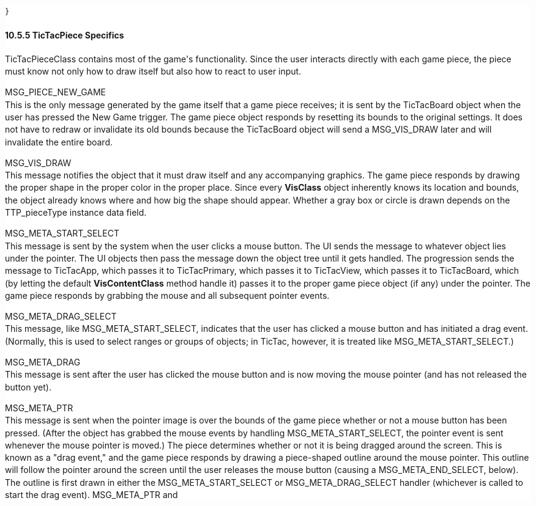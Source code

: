 ~~~
}
~~~

#### 10.5.5 TicTacPiece Specifics

TicTacPieceClass contains most of the game's functionality. Since the user 
interacts directly with each game piece, the piece must know not only how to 
draw itself but also how to react to user input.

MSG_PIECE_NEW_GAME  
This is the only message generated by the game itself that a 
game piece receives; it is sent by the TicTacBoard object when 
the user has pressed the New Game trigger. The game piece 
object responds by resetting its bounds to the original settings. 
It does not have to redraw or invalidate its old bounds because 
the TicTacBoard object will send a MSG_VIS_DRAW later and 
will invalidate the entire board.

MSG_VIS_DRAW  
This message notifies the object that it must draw itself and 
any accompanying graphics. The game piece responds by 
drawing the proper shape in the proper color in the proper 
place. Since every **VisClass** object inherently knows its 
location and bounds, the object already knows where and how 
big the shape should appear. Whether a gray box or circle is 
drawn depends on the TTP_pieceType instance data field.

MSG_META_START_SELECT  
This message is sent by the system when the user clicks a 
mouse button. The UI sends the message to whatever object lies 
under the pointer. The UI objects then pass the message down 
the object tree until it gets handled. The progression sends the 
message to TicTacApp, which passes it to TicTacPrimary, which 
passes it to TicTacView, which passes it to TicTacBoard, which 
(by letting the default **VisContentClass** method handle it) 
passes it to the proper game piece object (if any) under the 
pointer. The game piece responds by grabbing the mouse and 
all subsequent pointer events.

MSG_META_DRAG_SELECT  
This message, like MSG_META_START_SELECT, indicates that 
the user has clicked a mouse button and has initiated a drag 
event. (Normally, this is used to select ranges or groups of 
objects; in TicTac, however, it is treated like 
MSG_META_START_SELECT.)

MSG_META_DRAG  
This message is sent after the user has clicked the mouse 
button and is now moving the mouse pointer (and has not 
released the button yet). 

MSG_META_PTR  
This message is sent when the pointer image is over the bounds 
of the game piece whether or not a mouse button has been 
pressed. (After the object has grabbed the mouse events by 
handling MSG_META_START_SELECT, the pointer event is sent 
whenever the mouse pointer is moved.) The piece determines 
whether or not it is being dragged around the screen. This is 
known as a "drag event," and the game piece responds by 
drawing a piece-shaped outline around the mouse pointer. This 
outline will follow the pointer around the screen until the user 
releases the mouse button (causing a 
MSG_META_END_SELECT, below). The outline is first drawn in 
either the MSG_META_START_SELECT or 
MSG_META_DRAG_SELECT handler (whichever is called to 
start the drag event). MSG_META_PTR and 